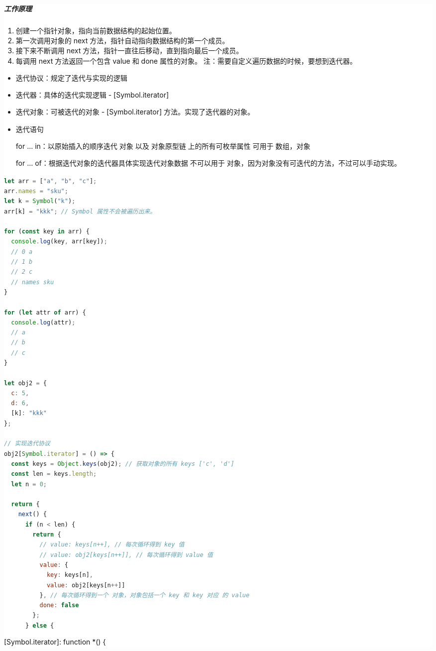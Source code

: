 ##### 工作原理

1.  创建一个指针对象，指向当前数据结构的起始位置。
2. 第一次调用对象的 next 方法，指针自动指向数据结构的第一个成员。
3. 接下来不断调用 next 方法，指针一直往后移动，直到指向最后一个成员。
4. 每调用 next 方法返回一个包含 value 和 done 属性的对象。 注：需要自定义遍历数据的时候，要想到迭代器。



* 迭代协议：规定了迭代与实现的逻辑

* 迭代器：具体的迭代实现逻辑 - [Symbol.iterator]

* 迭代对象：可被迭代的对象 - [Symbol.iterator] 方法。实现了迭代器的对象。

* 迭代语句

    for ... in：以原始插入的顺序迭代 对象 以及 对象原型链 上的所有可枚举属性 可用于 数组，对象

    for ... of：根据迭代对象的迭代器具体实现迭代对象数据 不可以用于 对象，因为对象没有可迭代的方法，不过可以手动实现。



```javascript
let arr = ["a", "b", "c"];
arr.names = "sku";
let k = Symbol("k");
arr[k] = "kkk"; // Symbol 属性不会被遍历出来。

for (const key in arr) {
  console.log(key, arr[key]);
  // 0 a
  // 1 b
  // 2 c
  // names sku
}

for (let attr of arr) {
  console.log(attr);
  // a
  // b
  // c
}

let obj2 = {
  c: 5,
  d: 6,
  [k]: "kkk"
};

// 实现迭代协议
obj2[Symbol.iterator] = () => {
  const keys = Object.keys(obj2); // 获取对象的所有 keys ['c', 'd']
  const len = keys.length;
  let n = 0;

  return {
    next() {
      if (n < len) {
        return {
          // value: keys[n++], // 每次循环得到 key 值
          // value: obj2[keys[n++]], // 每次循环得到 value 值
          value: {
            key: keys[n],
            value: obj2[keys[n++]]
          }, // 每次循环得到一个 对象，对象包括一个 key 和 key 对应 的 value
          done: false
        };
      } else {
```

  [Symbol.iterator]: function *() {